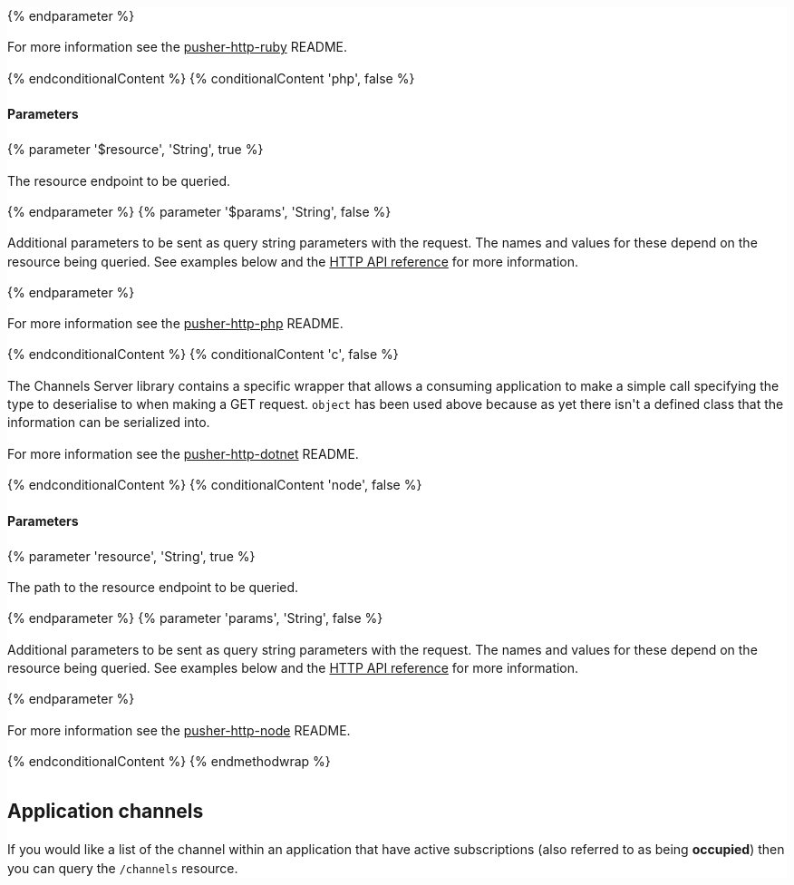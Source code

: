 {% endparameter %}

For more information see the [pusher-http-ruby](https://github.com/pusher/pusher-http-ruby) README.

{% endconditionalContent %}
{% conditionalContent 'php', false %}

#### Parameters

{% parameter '$resource', 'String', true %}

The resource endpoint to be queried.

{% endparameter %}
{% parameter '$params', 'String', false %}

Additional parameters to be sent as query string parameters with the request. The names and values for these depend on the resource being queried. See examples below and the [HTTP API reference](/docs/channels/library_auth_reference/rest-api) for more information.

{% endparameter %}

For more information see the [pusher-http-php](https://github.com/pusher/pusher-http-php) README.

{% endconditionalContent %}
{% conditionalContent 'c', false %}

The Channels Server library contains a specific wrapper that allows a consuming application to make a simple call specifying the type to deserialise to when making a GET request. `object` has been used above because as yet there isn't a defined class that the information can be serialized into.

For more information see the [pusher-http-dotnet](https://github.com/pusher/pusher-http-dotnet) README.

{% endconditionalContent %}
{% conditionalContent 'node', false %}

#### Parameters

{% parameter 'resource', 'String', true %}

The path to the resource endpoint to be queried.

{% endparameter %}
{% parameter 'params', 'String', false %}

Additional parameters to be sent as query string parameters with the request. The names and values for these depend on the resource being queried. See examples below and the [HTTP API reference](/docs/channels/library_auth_reference/rest-api) for more information.

{% endparameter %}

For more information see the [pusher-http-node](https://github.com/pusher/pusher-http-node) README.

{% endconditionalContent %}
{% endmethodwrap %}

## Application channels

If you would like a list of the channel within an application that have active subscriptions (also referred to as being **occupied**) then you can query the `/channels` resource.
